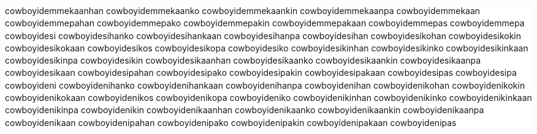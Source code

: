 cowboyidemmekaanhan
cowboyidemmekaanko
cowboyidemmekaankin
cowboyidemmekaanpa
cowboyidemmekaan
cowboyidemmepahan
cowboyidemmepako
cowboyidemmepakin
cowboyidemmepakaan
cowboyidemmepas
cowboyidemmepa
cowboyidesi
cowboyidesihanko
cowboyidesihankaan
cowboyidesihanpa
cowboyidesihan
cowboyidesikohan
cowboyidesikokin
cowboyidesikokaan
cowboyidesikos
cowboyidesikopa
cowboyidesiko
cowboyidesikinhan
cowboyidesikinko
cowboyidesikinkaan
cowboyidesikinpa
cowboyidesikin
cowboyidesikaanhan
cowboyidesikaanko
cowboyidesikaankin
cowboyidesikaanpa
cowboyidesikaan
cowboyidesipahan
cowboyidesipako
cowboyidesipakin
cowboyidesipakaan
cowboyidesipas
cowboyidesipa
cowboyideni
cowboyidenihanko
cowboyidenihankaan
cowboyidenihanpa
cowboyidenihan
cowboyidenikohan
cowboyidenikokin
cowboyidenikokaan
cowboyidenikos
cowboyidenikopa
cowboyideniko
cowboyidenikinhan
cowboyidenikinko
cowboyidenikinkaan
cowboyidenikinpa
cowboyidenikin
cowboyidenikaanhan
cowboyidenikaanko
cowboyidenikaankin
cowboyidenikaanpa
cowboyidenikaan
cowboyidenipahan
cowboyidenipako
cowboyidenipakin
cowboyidenipakaan
cowboyidenipas